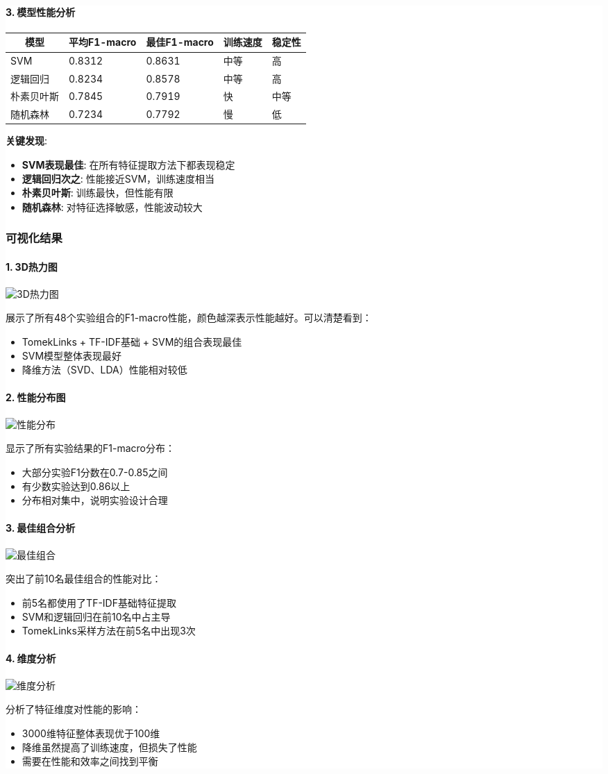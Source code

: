 #### 3. 模型性能分析

| 模型 | 平均F1-macro | 最佳F1-macro | 训练速度 | 稳定性 |
|------|--------------|--------------|----------|--------|
| SVM | 0.8312 | 0.8631 | 中等 | 高 |
| 逻辑回归 | 0.8234 | 0.8578 | 中等 | 高 |
| 朴素贝叶斯 | 0.7845 | 0.7919 | 快 | 中等 |
| 随机森林 | 0.7234 | 0.7792 | 慢 | 低 |

**关键发现**:
- **SVM表现最佳**: 在所有特征提取方法下都表现稳定
- **逻辑回归次之**: 性能接近SVM，训练速度相当
- **朴素贝叶斯**: 训练最快，但性能有限
- **随机森林**: 对特征选择敏感，性能波动较大

### 可视化结果

#### 1. 3D热力图
![3D热力图](3d_heatmap.png)

展示了所有48个实验组合的F1-macro性能，颜色越深表示性能越好。可以清楚看到：
- TomekLinks + TF-IDF基础 + SVM的组合表现最佳
- SVM模型整体表现最好
- 降维方法（SVD、LDA）性能相对较低

#### 2. 性能分布图
![性能分布](performance_distribution.png)

显示了所有实验结果的F1-macro分布：
- 大部分实验F1分数在0.7-0.85之间
- 有少数实验达到0.86以上
- 分布相对集中，说明实验设计合理

#### 3. 最佳组合分析
![最佳组合](best_combinations.png)

突出了前10名最佳组合的性能对比：
- 前5名都使用了TF-IDF基础特征提取
- SVM和逻辑回归在前10名中占主导
- TomekLinks采样方法在前5名中出现3次

#### 4. 维度分析
![维度分析](dimension_analysis.png)

分析了特征维度对性能的影响：
- 3000维特征整体表现优于100维
- 降维虽然提高了训练速度，但损失了性能
- 需要在性能和效率之间找到平衡

